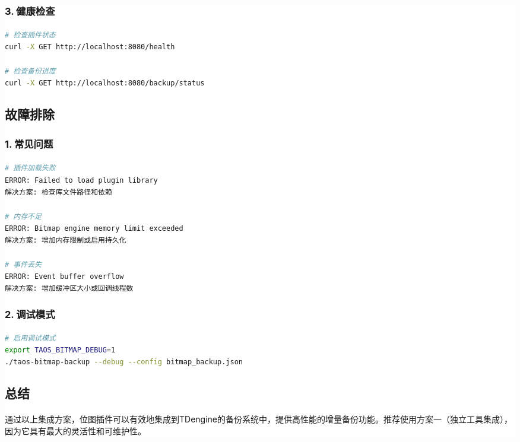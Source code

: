 ### 3. 健康检查

```bash
# 检查插件状态
curl -X GET http://localhost:8080/health

# 检查备份进度
curl -X GET http://localhost:8080/backup/status
```

## 故障排除

### 1. 常见问题

```bash
# 插件加载失败
ERROR: Failed to load plugin library
解决方案: 检查库文件路径和依赖

# 内存不足
ERROR: Bitmap engine memory limit exceeded
解决方案: 增加内存限制或启用持久化

# 事件丢失
ERROR: Event buffer overflow
解决方案: 增加缓冲区大小或回调线程数
```

### 2. 调试模式

```bash
# 启用调试模式
export TAOS_BITMAP_DEBUG=1
./taos-bitmap-backup --debug --config bitmap_backup.json
```

## 总结

通过以上集成方案，位图插件可以有效地集成到TDengine的备份系统中，提供高性能的增量备份功能。推荐使用方案一（独立工具集成），因为它具有最大的灵活性和可维护性。

